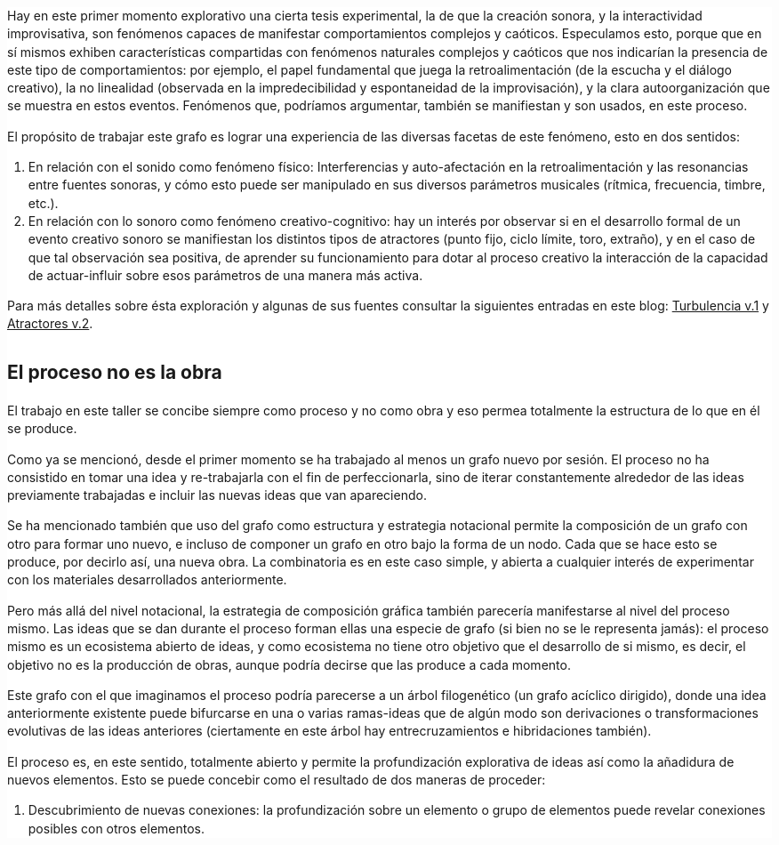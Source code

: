 Hay en este primer momento explorativo una cierta tesis experimental, la de que la creación sonora, y la interactividad improvisativa, son fenómenos capaces de manifestar  comportamientos complejos y caóticos. Especulamos esto, porque que en sí mismos exhiben características compartidas con fenómenos naturales complejos y caóticos que nos indicarían la presencia de este tipo de comportamientos: por ejemplo, el papel fundamental que juega la retroalimentación (de la escucha y el diálogo creativo), la no linealidad (observada en la impredecibilidad y espontaneidad de la improvisación), y la clara autoorganización que se muestra en estos eventos. Fenómenos que, podríamos argumentar, también se manifiestan y son usados, en este proceso.

El propósito de trabajar este grafo es lograr una experiencia de las diversas facetas de este fenómeno, esto en dos sentidos:
  1. En relación con el sonido como fenómeno físico: Interferencias y auto-afectación en la retroalimentación y las resonancias entre fuentes sonoras, y cómo esto puede ser manipulado en sus diversos parámetros musicales (rítmica, frecuencia, timbre, etc.).
  2. En relación con lo sonoro como fenómeno creativo-cognitivo: hay un interés por observar si en el desarrollo formal de un evento creativo sonoro se manifiestan los distintos tipos de atractores (punto fijo, ciclo límite, toro, extraño), y en el caso de que tal observación sea positiva, de aprender su funcionamiento para dotar al proceso creativo la interacción de la capacidad de actuar-influir sobre esos parámetros de una manera más activa.

Para más detalles sobre ésta exploración y algunas de sus fuentes consultar la siguientes entradas en este blog: [Turbulencia v.1](http://www.echoic.space/blog/2019-03-24_turbulencia_v1) y [Atractores v.2](http://www.echoic.space/blog/2019-04-12_atractores_v2).

## El proceso no es la obra
El trabajo en este taller se concibe siempre como proceso y no como obra y eso permea totalmente la estructura de lo que en él se produce.

Como ya se mencionó, desde el primer momento se ha trabajado al menos un grafo nuevo por sesión.  El proceso no ha consistido en tomar una idea y re-trabajarla con el fin de perfeccionarla, sino de iterar constantemente alrededor de las ideas previamente trabajadas e incluir las nuevas ideas que van apareciendo.

Se ha mencionado también que uso del grafo como estructura y estrategia notacional permite la composición de un grafo con otro para formar uno nuevo, e incluso de componer un grafo en otro bajo la forma de un nodo. Cada que se hace esto se produce, por decirlo así, una nueva obra. La combinatoria es en este caso simple, y abierta a cualquier interés de experimentar con los materiales desarrollados anteriormente.

Pero más allá del nivel notacional, la estrategia de composición gráfica también parecería manifestarse al nivel del proceso mismo.  Las ideas que se dan durante el proceso forman ellas una especie de grafo (si bien no se le representa jamás): el proceso mismo es un ecosistema abierto de ideas, y como ecosistema no tiene otro objetivo que el desarrollo de si mismo, es decir, el objetivo no es la producción de obras, aunque podría decirse que las produce a cada momento.

Este grafo con el que imaginamos el proceso podría parecerse a un árbol filogenético (un grafo acíclico dirigido), donde una idea anteriormente existente puede bifurcarse en una o varias ramas-ideas que de algún modo son derivaciones o transformaciones evolutivas de las ideas anteriores (ciertamente en este árbol hay entrecruzamientos e hibridaciones también).

El proceso es, en este sentido, totalmente abierto y permite la profundización explorativa de ideas así como la añadidura de nuevos elementos. Esto se puede concebir como el resultado de dos maneras de proceder:
  1. Descubrimiento de nuevas conexiones: la profundización sobre un elemento o grupo de elementos puede revelar conexiones posibles con otros elementos.
  